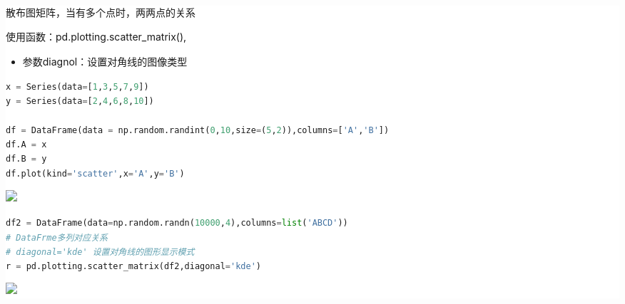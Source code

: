 散布图矩阵，当有多个点时，两两点的关系

使用函数：pd.plotting.scatter_matrix(),

- 参数diagnol：设置对角线的图像类型

```python
x = Series(data=[1,3,5,7,9])
y = Series(data=[2,4,6,8,10])

df = DataFrame(data = np.random.randint(0,10,size=(5,2)),columns=['A','B'])
df.A = x
df.B = y
df.plot(kind='scatter',x='A',y='B')
```

<img src="http://qiniu.s001.xin/pandas/san1.png" width="400">

```python
df2 = DataFrame(data=np.random.randn(10000,4),columns=list('ABCD'))
# DataFrme多列对应关系
# diagonal='kde' 设置对角线的图形显示模式
r = pd.plotting.scatter_matrix(df2,diagonal='kde')
```

<img src="http://qiniu.s001.xin/pandas/san2.png" width="400">